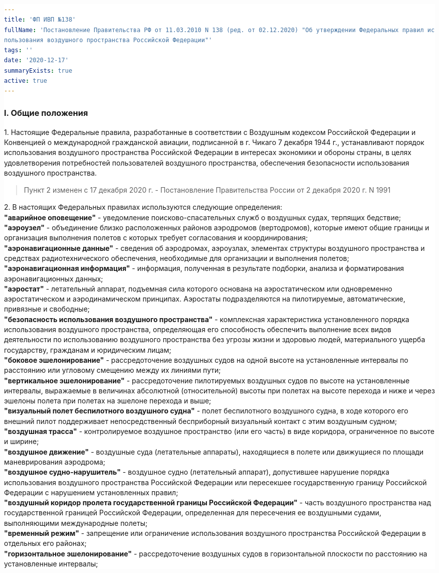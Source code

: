 ```yaml
---
title: 'ФП ИВП №138'
fullName: 'Постановление Правительства РФ от 11.03.2010 N 138 (ред. от 02.12.2020) "Об утверждении Федеральных правил использования воздушного пространства Российской Федерации"'
tags: ''
date: '2020-12-17'
summaryExists: true
active: true
---
```


### I. Общие положения ###

1\. Настоящие Федеральные правила, разработанные в соответствии с Воздушным кодексом Российской Федерации и Конвенцией о международной гражданской авиации, подписанной в г. Чикаго 7 декабря 1944 г., устанавливают порядок использования воздушного пространства Российской Федерации в интересах экономики и обороны страны, в целях удовлетворения потребностей пользователей воздушного пространства, обеспечения безопасности использования воздушного пространства.

>Пункт 2 изменен с 17 декабря 2020 г. - Постановление Правительства России от 2 декабря 2020 г. N 1991

2\. В настоящих Федеральных правилах используются следующие определения:  
**"аварийное оповещение"** - уведомление поисково-спасательных служб о воздушных судах, терпящих бедствие;  
**"аэроузел"** - объединение близко расположенных районов аэродромов (вертодромов), которые имеют общие границы и организация выполнения полетов с которых требует согласования и координирования;  
**"аэронавигационные данные"** - сведения об аэродромах, аэроузлах, элементах структуры воздушного пространства и средствах радиотехнического обеспечения, необходимые для организации и выполнения полетов;  
**"аэронавигационная информация"** - информация, полученная в результате подборки, анализа и форматирования аэронавигационных данных;  
**"аэростат"** - летательный аппарат, подъемная сила которого основана на аэростатическом или одновременно аэростатическом и аэродинамическом принципах. Аэростаты подразделяются на пилотируемые, автоматические, привязные и свободные;  
**"безопасность использования воздушного пространства"** - комплексная характеристика установленного порядка использования воздушного пространства, определяющая его способность обеспечить выполнение всех видов деятельности по использованию воздушного пространства без угрозы жизни и здоровью людей, материального ущерба государству, гражданам и юридическим лицам;  
**"боковое эшелонирование"** - рассредоточение воздушных судов на одной высоте на установленные интервалы по расстоянию или угловому смещению между их линиями пути;  
**"вертикальное эшелонирование"** - рассредоточение пилотируемых воздушных судов по высоте на установленные интервалы, выражаемые в величинах абсолютной (относительной) высоты при полетах на высоте перехода и ниже и через эшелоны полета при полетах на эшелоне перехода и выше;  
**"визуальный полет беспилотного воздушного судна"** - полет беспилотного воздушного судна, в ходе которого его внешний пилот поддерживает непосредственный бесприборный визуальный контакт с этим воздушным судном;  
**"воздушная трасса"** - контролируемое воздушное пространство (или его часть) в виде коридора, ограниченное по высоте и ширине;  
**"воздушное движение"** - воздушные суда (летательные аппараты), находящиеся в полете или движущиеся по площади маневрирования аэродрома;  
**"воздушное судно-нарушитель"** - воздушное судно (летательный аппарат), допустившее нарушение порядка использования воздушного пространства Российской Федерации или пересекшее государственную границу Российской Федерации с нарушением установленных правил;  
**"воздушный коридор пролета государственной границы Российской Федерации"** - часть воздушного пространства над государственной границей Российской Федерации, определенная для пересечения ее воздушными судами, выполняющими международные полеты;  
**"временный режим"** - запрещение или ограничение использования воздушного пространства Российской Федерации в отдельных его районах;  
**"горизонтальное эшелонирование"** - рассредоточение воздушных судов в горизонтальной плоскости по расстоянию на установленные интервалы;  
